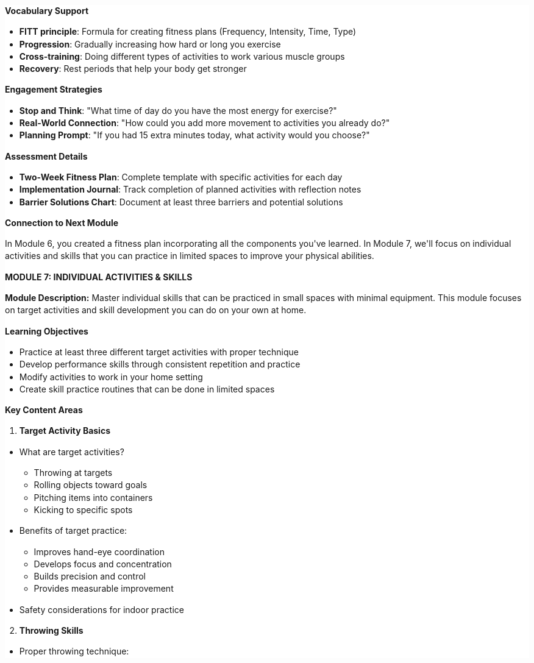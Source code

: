 **Vocabulary Support**

- **FITT principle**: Formula for creating fitness plans (Frequency, Intensity, Time, Type)
- **Progression**: Gradually increasing how hard or long you exercise
- **Cross-training**: Doing different types of activities to work various muscle groups
- **Recovery**: Rest periods that help your body get stronger

**Engagement Strategies**

- **Stop and Think**: "What time of day do you have the most energy for exercise?"
- **Real-World Connection**: "How could you add more movement to activities you already do?"
- **Planning Prompt**: "If you had 15 extra minutes today, what activity would you choose?"

**Assessment Details**

- **Two-Week Fitness Plan**: Complete template with specific activities for each day
- **Implementation Journal**: Track completion of planned activities with reflection notes
- **Barrier Solutions Chart**: Document at least three barriers and potential solutions

**Connection to Next Module**

In Module 6, you created a fitness plan incorporating all the components you've learned. In Module 7, we'll focus on individual activities and skills that you can practice in limited spaces to improve your physical abilities.

**MODULE 7: INDIVIDUAL ACTIVITIES & SKILLS**

**Module Description:** Master individual skills that can be practiced in small spaces with minimal equipment. This module focuses on target activities and skill development you can do on your own at home.

**Learning Objectives**

- Practice at least three different target activities with proper technique
- Develop performance skills through consistent repetition and practice
- Modify activities to work in your home setting
- Create skill practice routines that can be done in limited spaces

**Key Content Areas**

1. **Target Activity Basics**

  - What are target activities?

    - Throwing at targets
    - Rolling objects toward goals
    - Pitching items into containers
    - Kicking to specific spots
  - Benefits of target practice:

    - Improves hand-eye coordination
    - Develops focus and concentration
    - Builds precision and control
    - Provides measurable improvement
  - Safety considerations for indoor practice
2. **Throwing Skills**

  - Proper throwing technique:
